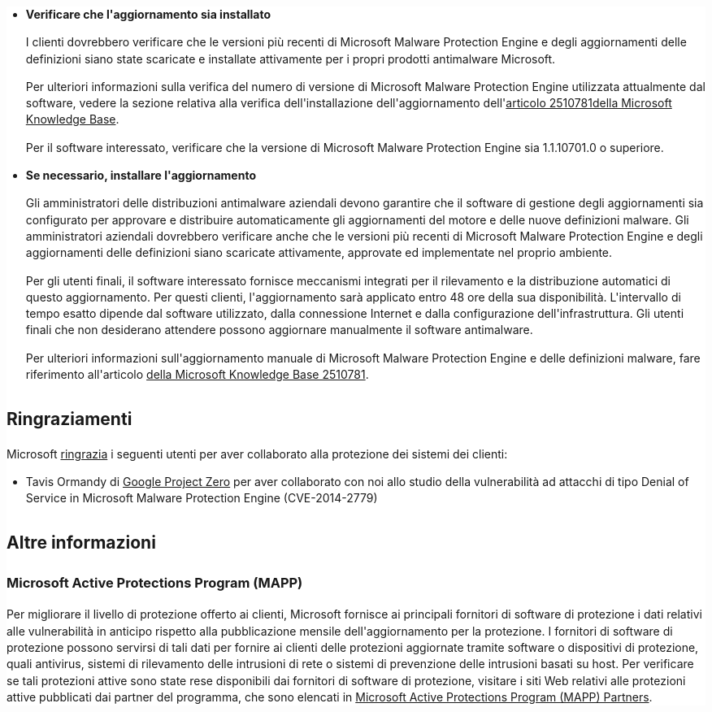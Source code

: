 <span id="sectionToggle5"></span>
-   **Verificare che l'aggiornamento sia installato**

    I clienti dovrebbero verificare che le versioni più recenti di Microsoft Malware Protection Engine e degli aggiornamenti delle definizioni siano state scaricate e installate attivamente per i propri prodotti antimalware Microsoft.

    Per ulteriori informazioni sulla verifica del numero di versione di Microsoft Malware Protection Engine utilizzata attualmente dal software, vedere la sezione relativa alla verifica dell'installazione dell'aggiornamento dell'[articolo 2510781della Microsoft Knowledge Base](https://support.microsoft.com/kb/2510781).

    Per il software interessato, verificare che la versione di Microsoft Malware Protection Engine sia 1.1.10701.0 o superiore.

-   **Se necessario, installare l'aggiornamento**

    Gli amministratori delle distribuzioni antimalware aziendali devono garantire che il software di gestione degli aggiornamenti sia configurato per approvare e distribuire automaticamente gli aggiornamenti del motore e delle nuove definizioni malware. Gli amministratori aziendali dovrebbero verificare anche che le versioni più recenti di Microsoft Malware Protection Engine e degli aggiornamenti delle definizioni siano scaricate attivamente, approvate ed implementate nel proprio ambiente.

    Per gli utenti finali, il software interessato fornisce meccanismi integrati per il rilevamento e la distribuzione automatici di questo aggiornamento. Per questi clienti, l'aggiornamento sarà applicato entro 48 ore della sua disponibilità. L'intervallo di tempo esatto dipende dal software utilizzato, dalla connessione Internet e dalla configurazione dell'infrastruttura. Gli utenti finali che non desiderano attendere possono aggiornare manualmente il software antimalware.

    Per ulteriori informazioni sull'aggiornamento manuale di Microsoft Malware Protection Engine e delle definizioni malware, fare riferimento all'articolo [della Microsoft Knowledge Base 2510781](https://support.microsoft.com/kb/2510781).

Ringraziamenti
--------------

<span id="sectionToggle6"></span>
Microsoft [ringrazia](http://go.microsoft.com/fwlink/?linkid=21127) i seguenti utenti per aver collaborato alla protezione dei sistemi dei clienti:

-   Tavis Ormandy di [Google Project Zero](http://www.google.com/) per aver collaborato con noi allo studio della vulnerabilità ad attacchi di tipo Denial of Service in Microsoft Malware Protection Engine (CVE-2014-2779)

Altre informazioni
------------------

<span id="sectionToggle7"></span>
### Microsoft Active Protections Program (MAPP)

Per migliorare il livello di protezione offerto ai clienti, Microsoft fornisce ai principali fornitori di software di protezione i dati relativi alle vulnerabilità in anticipo rispetto alla pubblicazione mensile dell'aggiornamento per la protezione. I fornitori di software di protezione possono servirsi di tali dati per fornire ai clienti delle protezioni aggiornate tramite software o dispositivi di protezione, quali antivirus, sistemi di rilevamento delle intrusioni di rete o sistemi di prevenzione delle intrusioni basati su host. Per verificare se tali protezioni attive sono state rese disponibili dai fornitori di software di protezione, visitare i siti Web relativi alle protezioni attive pubblicati dai partner del programma, che sono elencati in [Microsoft Active Protections Program (MAPP) Partners](http://go.microsoft.com/fwlink/?linkid=215201).
